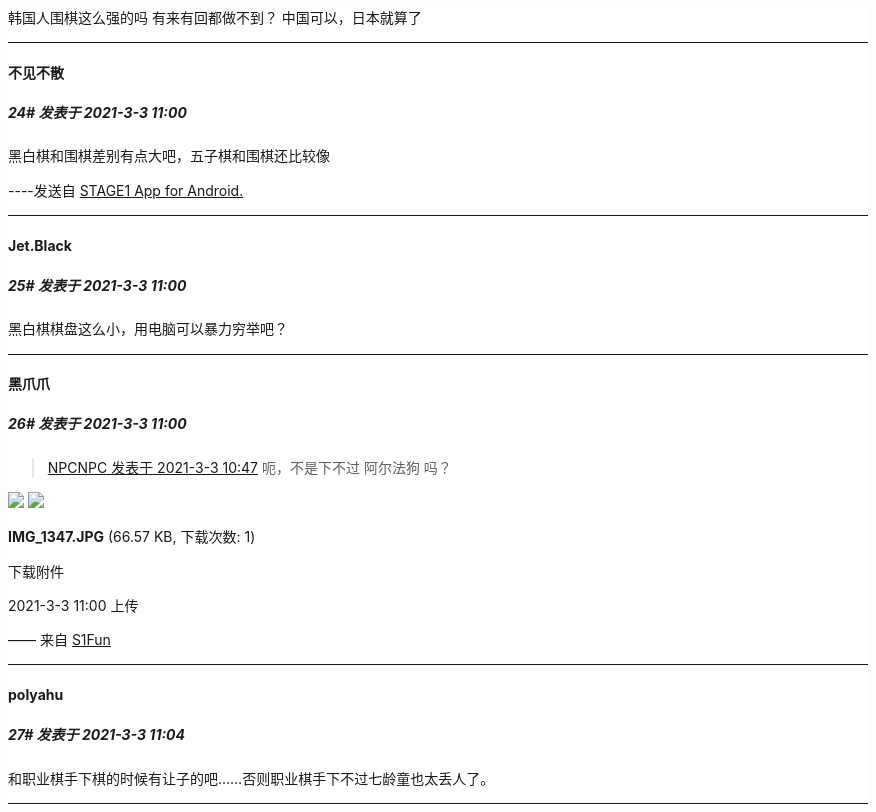 韩国人围棋这么强的吗 有来有回都做不到？</blockquote>
中国可以，日本就算了


-----

####  不见不散  
##### 24#       发表于 2021-3-3 11:00


黑白棋和围棋差别有点大吧，五子棋和围棋还比较像


----发送自 [STAGE1 App for Android.](http://stage1.5j4m.com/?1.37)


-----

####  Jet.Black  
##### 25#       发表于 2021-3-3 11:00


黑白棋棋盘这么小，用电脑可以暴力穷举吧？


-----

####  黑爪爪  
##### 26#       发表于 2021-3-3 11:00


<blockquote><a href="httphttps://bbs.saraba1st.com/2b/forum.php?mod=redirect&amp;goto=findpost&amp;pid=50494331&amp;ptid=1990894" target="_blank">NPCNPC 发表于 2021-3-3 10:47</a>
呃，不是下不过 阿尔法狗 吗？</blockquote>
<img src="https://static.saraba1st.com/image/smiley/face2017/037.png" referrerpolicy="no-referrer">

<img src="https://img.saraba1st.com/forum/202103/03/110021cwhfieuuwfti7tew.jpg" referrerpolicy="no-referrer">


<strong>IMG_1347.JPG</strong> (66.57 KB, 下载次数: 1)

下载附件

2021-3-3 11:00 上传


—— 来自 [S1Fun](https://s1fun.koalcat.com)


-----

####  polyahu  
##### 27#       发表于 2021-3-3 11:04


和职业棋手下棋的时候有让子的吧……否则职业棋手下不过七龄童也太丢人了。


-----
